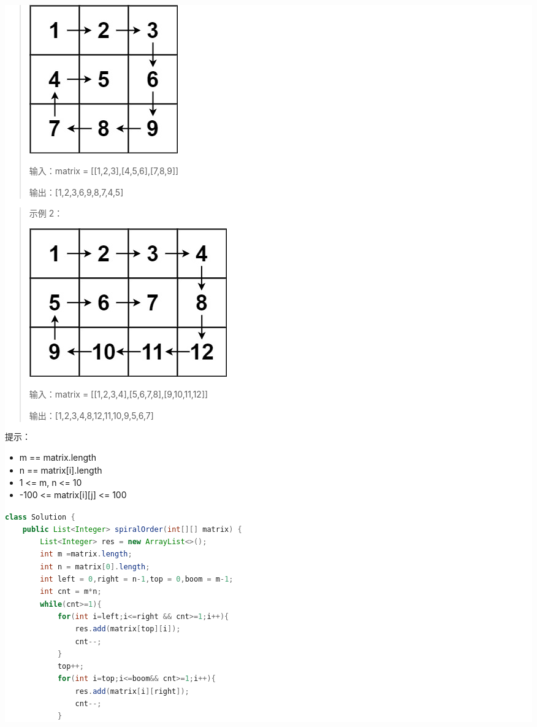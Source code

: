 > ![alt text](../img/数据结构和算法/螺旋矩阵1.png)
>
>输入：matrix = [[1,2,3],[4,5,6],[7,8,9]]
>
>输出：[1,2,3,6,9,8,7,4,5]

>示例 2：
>
> ![alt text](../img/数据结构和算法/螺旋矩阵2.png)
>
>输入：matrix = [[1,2,3,4],[5,6,7,8],[9,10,11,12]]
>
>输出：[1,2,3,4,8,12,11,10,9,5,6,7]


提示：

- m == matrix.length
- n == matrix[i].length
- 1 <= m, n <= 10
- -100 <= matrix[i][j] <= 100

```java
class Solution {
    public List<Integer> spiralOrder(int[][] matrix) {
        List<Integer> res = new ArrayList<>();
        int m =matrix.length;
        int n = matrix[0].length;
        int left = 0,right = n-1,top = 0,boom = m-1;
        int cnt = m*n;
        while(cnt>=1){
            for(int i=left;i<=right && cnt>=1;i++){
                res.add(matrix[top][i]);
                cnt--;
            }
            top++;
            for(int i=top;i<=boom&& cnt>=1;i++){
                res.add(matrix[i][right]);
                cnt--;
            }
```